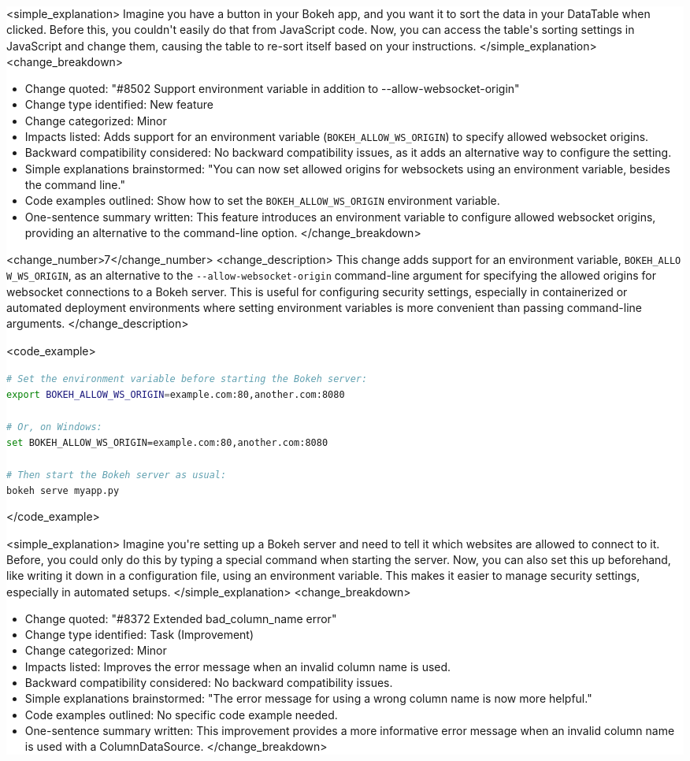 <simple_explanation>
Imagine you have a button in your Bokeh app, and you want it to sort the data in your DataTable when clicked. Before this, you couldn't easily do that from JavaScript code. Now, you can access the table's sorting settings in JavaScript and change them, causing the table to re-sort itself based on your instructions.
</simple_explanation>
<change_breakdown>
- Change quoted: "#8502 Support environment variable in addition to --allow-websocket-origin"
- Change type identified: New feature
- Change categorized: Minor
- Impacts listed: Adds support for an environment variable (`BOKEH_ALLOW_WS_ORIGIN`) to specify allowed websocket origins.
- Backward compatibility considered: No backward compatibility issues, as it adds an alternative way to configure the setting.
- Simple explanations brainstormed: "You can now set allowed origins for websockets using an environment variable, besides the command line."
- Code examples outlined: Show how to set the `BOKEH_ALLOW_WS_ORIGIN` environment variable.
- One-sentence summary written: This feature introduces an environment variable to configure allowed websocket origins, providing an alternative to the command-line option.
</change_breakdown>

<change_number>7</change_number>
<change_description>
This change adds support for an environment variable, `BOKEH_ALLOW_WS_ORIGIN`, as an alternative to the `--allow-websocket-origin` command-line argument for specifying the allowed origins for websocket connections to a Bokeh server. This is useful for configuring security settings, especially in containerized or automated deployment environments where setting environment variables is more convenient than passing command-line arguments.
</change_description>

<code_example>
```bash
# Set the environment variable before starting the Bokeh server:
export BOKEH_ALLOW_WS_ORIGIN=example.com:80,another.com:8080

# Or, on Windows:
set BOKEH_ALLOW_WS_ORIGIN=example.com:80,another.com:8080

# Then start the Bokeh server as usual:
bokeh serve myapp.py
```
</code_example>

<simple_explanation>
Imagine you're setting up a Bokeh server and need to tell it which websites are allowed to connect to it. Before, you could only do this by typing a special command when starting the server. Now, you can also set this up beforehand, like writing it down in a configuration file, using an environment variable. This makes it easier to manage security settings, especially in automated setups.
</simple_explanation>
<change_breakdown>
- Change quoted: "#8372 Extended bad_column_name error"
- Change type identified: Task (Improvement)
- Change categorized: Minor
- Impacts listed: Improves the error message when an invalid column name is used.
- Backward compatibility considered: No backward compatibility issues.
- Simple explanations brainstormed: "The error message for using a wrong column name is now more helpful."
- Code examples outlined: No specific code example needed.
- One-sentence summary written: This improvement provides a more informative error message when an invalid column name is used with a ColumnDataSource.
</change_breakdown>
